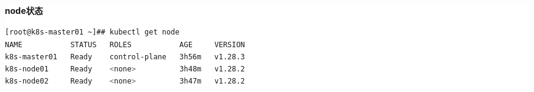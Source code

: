 **node状态**

```bash
[root@k8s-master01 ~]## kubectl get node
NAME           STATUS   ROLES           AGE     VERSION
k8s-master01   Ready    control-plane   3h56m   v1.28.3
k8s-node01     Ready    <none>          3h48m   v1.28.2
k8s-node02     Ready    <none>          3h47m   v1.28.2
```
